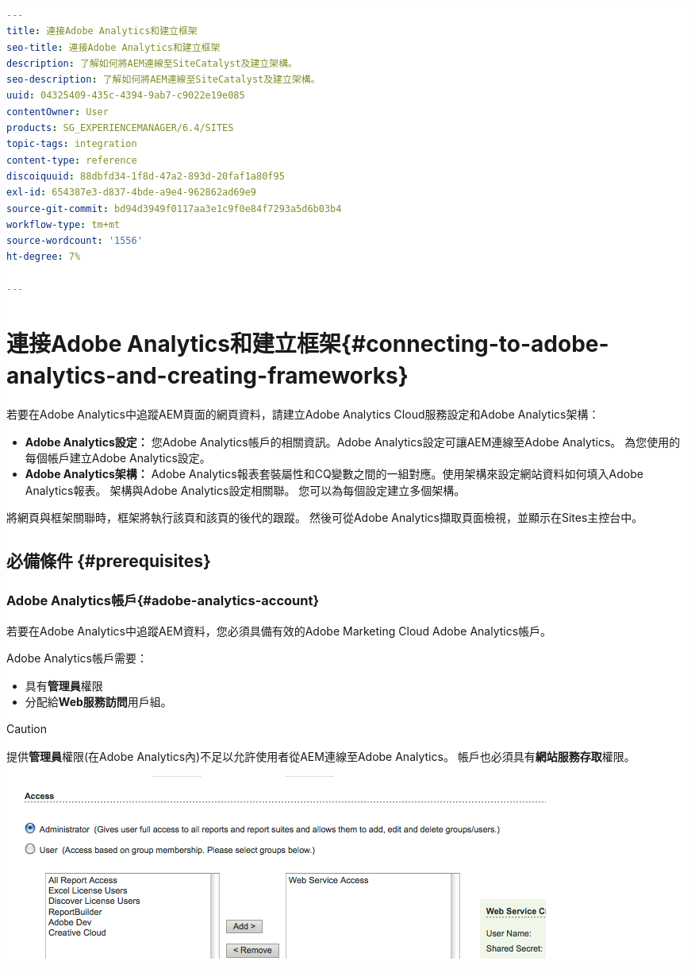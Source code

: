 ```yaml
---
title: 連接Adobe Analytics和建立框架
seo-title: 連接Adobe Analytics和建立框架
description: 了解如何將AEM連線至SiteCatalyst及建立架構。
seo-description: 了解如何將AEM連線至SiteCatalyst及建立架構。
uuid: 04325409-435c-4394-9ab7-c9022e19e085
contentOwner: User
products: SG_EXPERIENCEMANAGER/6.4/SITES
topic-tags: integration
content-type: reference
discoiquuid: 88dbfd34-1f8d-47a2-893d-20faf1a80f95
exl-id: 654387e3-d837-4bde-a9e4-962862ad69e9
source-git-commit: bd94d3949f0117aa3e1c9f0e84f7293a5d6b03b4
workflow-type: tm+mt
source-wordcount: '1556'
ht-degree: 7%

---
```


# 連接Adobe Analytics和建立框架{#connecting-to-adobe-analytics-and-creating-frameworks}

若要在Adobe Analytics中追蹤AEM頁面的網頁資料，請建立Adobe Analytics Cloud服務設定和Adobe Analytics架構：

* **Adobe Analytics設定：** 您Adobe Analytics帳戶的相關資訊。Adobe Analytics設定可讓AEM連線至Adobe Analytics。 為您使用的每個帳戶建立Adobe Analytics設定。
* **Adobe Analytics架構：** Adobe Analytics報表套裝屬性和CQ變數之間的一組對應。使用架構來設定網站資料如何填入Adobe Analytics報表。 架構與Adobe Analytics設定相關聯。 您可以為每個設定建立多個架構。

將網頁與框架關聯時，框架將執行該頁和該頁的後代的跟蹤。 然後可從Adobe Analytics擷取頁面檢視，並顯示在Sites主控台中。

## 必備條件 {#prerequisites}

### Adobe Analytics帳戶{#adobe-analytics-account}

若要在Adobe Analytics中追蹤AEM資料，您必須具備有效的Adobe Marketing Cloud Adobe Analytics帳戶。

Adobe Analytics帳戶需要：

* 具有&#x200B;**管理員**&#x200B;權限
* 分配給&#x200B;**Web服務訪問**&#x200B;用戶組。

>[!CAUTION]
>
>提供&#x200B;**管理員**&#x200B;權限(在Adobe Analytics內)不足以允許使用者從AEM連線至Adobe Analytics。 帳戶也必須具有&#x200B;**網站服務存取**&#x200B;權限。

![chlimage_1-316](assets/chlimage_1-316.png)
